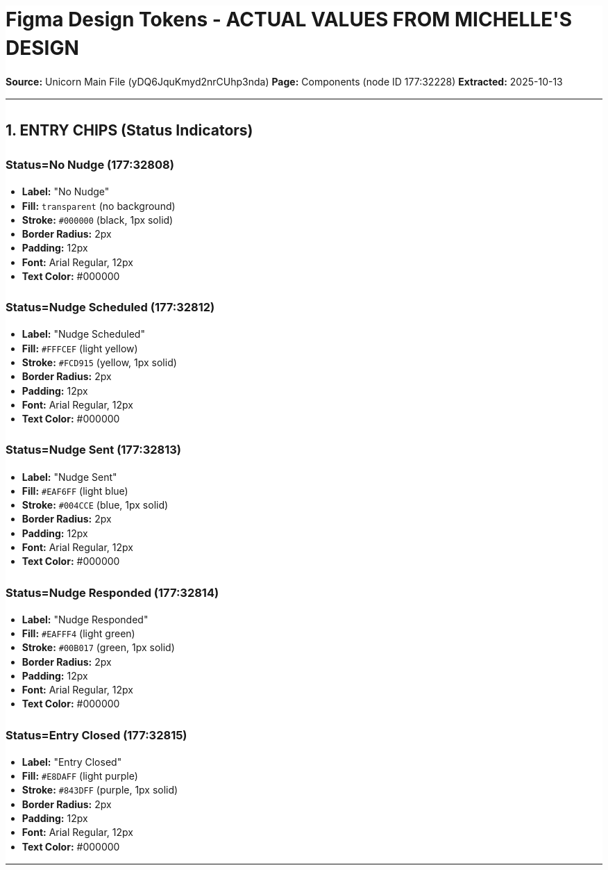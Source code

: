 # Figma Design Tokens - ACTUAL VALUES FROM MICHELLE'S DESIGN

**Source:** Unicorn Main File (yDQ6JquKmyd2nrCUhp3nda)
**Page:** Components (node ID 177:32228)
**Extracted:** 2025-10-13

---

## 1. ENTRY CHIPS (Status Indicators)

### Status=No Nudge (177:32808)
- **Label:** "No Nudge"
- **Fill:** `transparent` (no background)
- **Stroke:** `#000000` (black, 1px solid)
- **Border Radius:** 2px
- **Padding:** 12px
- **Font:** Arial Regular, 12px
- **Text Color:** #000000

### Status=Nudge Scheduled (177:32812)
- **Label:** "Nudge Scheduled"
- **Fill:** `#FFFCEF` (light yellow)
- **Stroke:** `#FCD915` (yellow, 1px solid)
- **Border Radius:** 2px
- **Padding:** 12px
- **Font:** Arial Regular, 12px
- **Text Color:** #000000

### Status=Nudge Sent (177:32813)
- **Label:** "Nudge Sent"
- **Fill:** `#EAF6FF` (light blue)
- **Stroke:** `#004CCE` (blue, 1px solid)
- **Border Radius:** 2px
- **Padding:** 12px
- **Font:** Arial Regular, 12px
- **Text Color:** #000000

### Status=Nudge Responded (177:32814)
- **Label:** "Nudge Responded"
- **Fill:** `#EAFFF4` (light green)
- **Stroke:** `#00B017` (green, 1px solid)
- **Border Radius:** 2px
- **Padding:** 12px
- **Font:** Arial Regular, 12px
- **Text Color:** #000000

### Status=Entry Closed (177:32815)
- **Label:** "Entry Closed"
- **Fill:** `#E8DAFF` (light purple)
- **Stroke:** `#843DFF` (purple, 1px solid)
- **Border Radius:** 2px
- **Padding:** 12px
- **Font:** Arial Regular, 12px
- **Text Color:** #000000

---